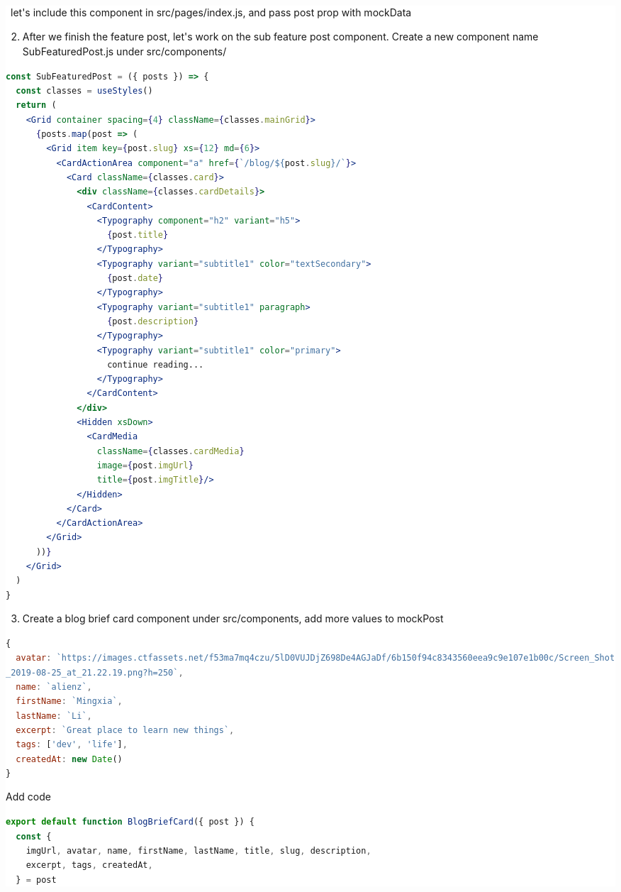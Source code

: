 &ensp;let's include this component in src/pages/index.js, and pass post prop with mockData

2. After we finish the feature post, let's work on the sub feature post component. Create a new component name SubFeaturedPost.js under src/components/

```jsx
const SubFeaturedPost = ({ posts }) => {
  const classes = useStyles()
  return (
    <Grid container spacing={4} className={classes.mainGrid}>
      {posts.map(post => (
        <Grid item key={post.slug} xs={12} md={6}>
          <CardActionArea component="a" href={`/blog/${post.slug}/`}>
            <Card className={classes.card}>
              <div className={classes.cardDetails}>
                <CardContent>
                  <Typography component="h2" variant="h5">
                    {post.title}
                  </Typography>
                  <Typography variant="subtitle1" color="textSecondary">
                    {post.date}
                  </Typography>
                  <Typography variant="subtitle1" paragraph>
                    {post.description}
                  </Typography>
                  <Typography variant="subtitle1" color="primary">
                    continue reading...
                  </Typography>
                </CardContent>
              </div>
              <Hidden xsDown>
                <CardMedia
                  className={classes.cardMedia}
                  image={post.imgUrl}
                  title={post.imgTitle}/>
              </Hidden>
            </Card>
          </CardActionArea>
        </Grid>
      ))}
    </Grid>
  )
}

```

3. Create a blog brief card component under src/components, add more values to mockPost
```javascript
{
  avatar: `https://images.ctfassets.net/f53ma7mq4czu/5lD0VUJDjZ698De4AGJaDf/6b150f94c8343560eea9c9e107e1b00c/Screen_Shot_2019-08-25_at_21.22.19.png?h=250`,
  name: `alienz`,
  firstName: `Mingxia`,
  lastName: `Li`,
  excerpt: `Great place to learn new things`,
  tags: ['dev', 'life'],
  createdAt: new Date()
}
```
Add code
```jsx
export default function BlogBriefCard({ post }) {
  const {
    imgUrl, avatar, name, firstName, lastName, title, slug, description,
    excerpt, tags, createdAt,
  } = post
```